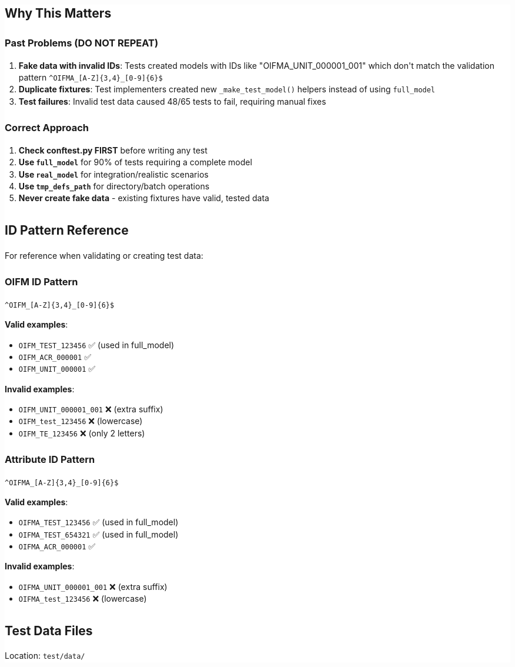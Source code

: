 ## Why This Matters

### Past Problems (DO NOT REPEAT)
1. **Fake data with invalid IDs**: Tests created models with IDs like "OIFMA_UNIT_000001_001" which don't match the validation pattern `^OIFMA_[A-Z]{3,4}_[0-9]{6}$`
2. **Duplicate fixtures**: Test implementers created new `_make_test_model()` helpers instead of using `full_model`
3. **Test failures**: Invalid test data caused 48/65 tests to fail, requiring manual fixes

### Correct Approach
1. **Check conftest.py FIRST** before writing any test
2. **Use `full_model`** for 90% of tests requiring a complete model
3. **Use `real_model`** for integration/realistic scenarios
4. **Use `tmp_defs_path`** for directory/batch operations
5. **Never create fake data** - existing fixtures have valid, tested data

## ID Pattern Reference

For reference when validating or creating test data:

### OIFM ID Pattern
```regex
^OIFM_[A-Z]{3,4}_[0-9]{6}$
```
**Valid examples**:
- `OIFM_TEST_123456` ✅ (used in full_model)
- `OIFM_ACR_000001` ✅
- `OIFM_UNIT_000001` ✅

**Invalid examples**:
- `OIFM_UNIT_000001_001` ❌ (extra suffix)
- `OIFM_test_123456` ❌ (lowercase)
- `OIFM_TE_123456` ❌ (only 2 letters)

### Attribute ID Pattern
```regex
^OIFMA_[A-Z]{3,4}_[0-9]{6}$
```
**Valid examples**:
- `OIFMA_TEST_123456` ✅ (used in full_model)
- `OIFMA_TEST_654321` ✅ (used in full_model)
- `OIFMA_ACR_000001` ✅

**Invalid examples**:
- `OIFMA_UNIT_000001_001` ❌ (extra suffix)
- `OIFMA_test_123456` ❌ (lowercase)

## Test Data Files

Location: `test/data/`
